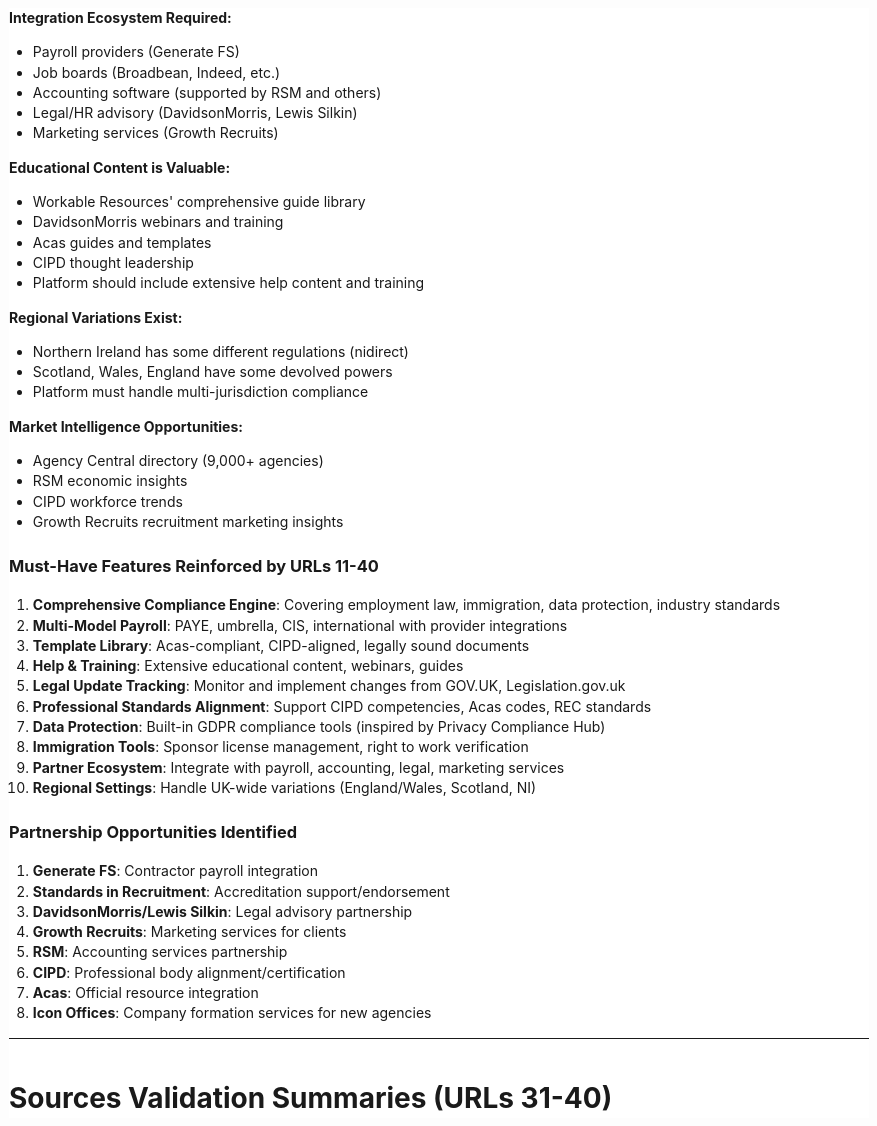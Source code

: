 **Integration Ecosystem Required:**
- Payroll providers (Generate FS)
- Job boards (Broadbean, Indeed, etc.)
- Accounting software (supported by RSM and others)
- Legal/HR advisory (DavidsonMorris, Lewis Silkin)
- Marketing services (Growth Recruits)

**Educational Content is Valuable:**
- Workable Resources' comprehensive guide library
- DavidsonMorris webinars and training
- Acas guides and templates
- CIPD thought leadership
- Platform should include extensive help content and training

**Regional Variations Exist:**
- Northern Ireland has some different regulations (nidirect)
- Scotland, Wales, England have some devolved powers
- Platform must handle multi-jurisdiction compliance

**Market Intelligence Opportunities:**
- Agency Central directory (9,000+ agencies)
- RSM economic insights
- CIPD workforce trends
- Growth Recruits recruitment marketing insights

### Must-Have Features Reinforced by URLs 11-40

1. **Comprehensive Compliance Engine**: Covering employment law, immigration, data protection, industry standards
2. **Multi-Model Payroll**: PAYE, umbrella, CIS, international with provider integrations
3. **Template Library**: Acas-compliant, CIPD-aligned, legally sound documents
4. **Help & Training**: Extensive educational content, webinars, guides
5. **Legal Update Tracking**: Monitor and implement changes from GOV.UK, Legislation.gov.uk
6. **Professional Standards Alignment**: Support CIPD competencies, Acas codes, REC standards
7. **Data Protection**: Built-in GDPR compliance tools (inspired by Privacy Compliance Hub)
8. **Immigration Tools**: Sponsor license management, right to work verification
9. **Partner Ecosystem**: Integrate with payroll, accounting, legal, marketing services
10. **Regional Settings**: Handle UK-wide variations (England/Wales, Scotland, NI)

### Partnership Opportunities Identified

1. **Generate FS**: Contractor payroll integration
2. **Standards in Recruitment**: Accreditation support/endorsement
3. **DavidsonMorris/Lewis Silkin**: Legal advisory partnership
4. **Growth Recruits**: Marketing services for clients
5. **RSM**: Accounting services partnership
6. **CIPD**: Professional body alignment/certification
7. **Acas**: Official resource integration
8. **Icon Offices**: Company formation services for new agencies

---

# Sources Validation Summaries (URLs 31-40)
